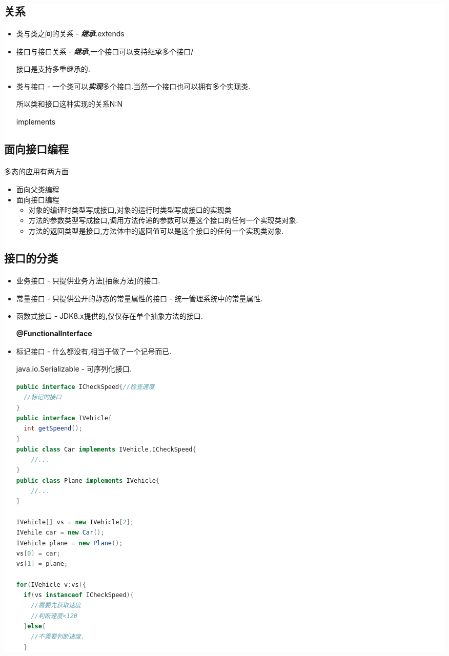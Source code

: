 

## 关系

* 类与类之间的关系 - ***继承***.extends

* 接口与接口关系 - ***继承***,一个接口可以支持继承多个接口/

  接口是支持多重继承的.

* 类与接口 - 一个类可以***实现***多个接口.当然一个接口也可以拥有多个实现类.

  所以类和接口这种实现的关系N:N

  implements



## 面向接口编程

多态的应用有两方面

* 面向父类编程
* 面向接口编程
  * 对象的编译时类型写成接口,对象的运行时类型写成接口的实现类
  * 方法的参数类型写成接口,调用方法传递的参数可以是这个接口的任何一个实现类对象.
  * 方法的返回类型是接口,方法体中的返回值可以是这个接口的任何一个实现类对象.



## 接口的分类

* 业务接口 - 只提供业务方法[抽象方法]的接口.

* 常量接口 - 只提供公开的静态的常量属性的接口 - 统一管理系统中的常量属性.

* 函数式接口 - JDK8.x提供的,仅仅存在单个抽象方法的接口.

  **@FunctionalInterface**

* 标记接口 - 什么都没有,相当于做了一个记号而已.

  java.io.Serializable - 可序列化接口.

  ~~~java
  public interface ICheckSpeed{//检查速度
    //标记的接口
  }
  public interface IVehicle{
    int getSpeend();
  }
  public class Car implements IVehicle,ICheckSpeed{
      //...
  }
  public class Plane implements IVehicle{
      //...
  }
  
  IVehicle[] vs = new IVehicle[2];
  IVehile car = new Car();
  IVehicle plane = new Plane();
  vs[0] = car;
  vs[1] = plane;
  
  for(IVehicle v:vs){
    if(vs instanceof ICheckSpeed){
      //需要先获取速度
      //判断速度<120
    }else{
      //不需要判断速度.
    }
  ~~~